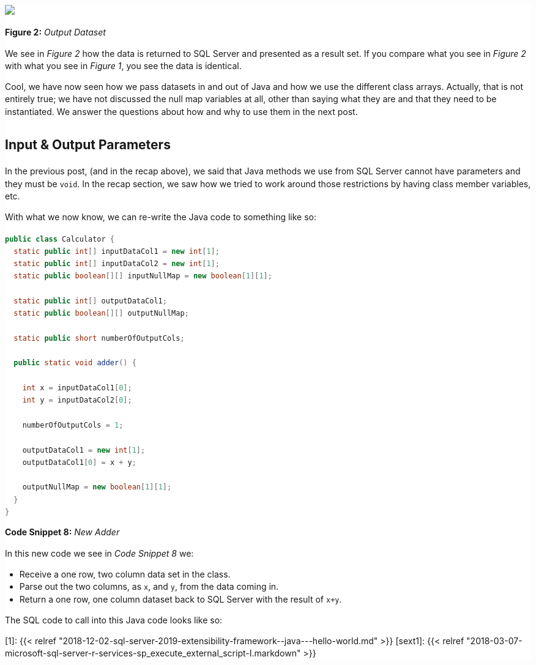 ![](/images/posts/sql_2k19_java_intro_exec_output.png)

**Figure 2:** *Output Dataset*

We see in *Figure 2* how the data is returned to SQL Server and presented as a result set. If you compare what you see in *Figure 2* with what you see in *Figure 1*, you see the data is identical.

Cool, we have now seen how we pass datasets in and out of Java and how we use the different class arrays. Actually, that is not entirely true; we have not discussed the null map variables at all, other than saying what they are and that they need to be instantiated. We answer the questions about how and why to use them in the next post.

## Input & Output Parameters

In the previous post, (and in the recap above), we said that Java methods we use from SQL Server cannot have parameters and they must be `void`. In the recap section, we saw how we tried to work around those restrictions by having class member variables, etc.

With what we now know, we can re-write the Java code to something like so:

```java
public class Calculator {
  static public int[] inputDataCol1 = new int[1];
  static public int[] inputDataCol2 = new int[1];
  static public boolean[][] inputNullMap = new boolean[1][1];

  static public int[] outputDataCol1;
  static public boolean[][] outputNullMap;

  static public short numberOfOutputCols;

  public static void adder() {
    
    int x = inputDataCol1[0];
    int y = inputDataCol2[0];

    numberOfOutputCols = 1;

    outputDataCol1 = new int[1];
    outputDataCol1[0] = x + y;

    outputNullMap = new boolean[1][1];
  }
}
```
**Code Snippet 8:** *New Adder*

In this new code we see in *Code Snippet 8* we:

* Receive a one row, two column data set in the class.
* Parse out the two columns, as `x`, and `y`, from the data coming in.
* Return a one row, one column dataset back to SQL Server with the result of `x+y`.

The SQL code to call into this Java code looks like so:


[ma]: mailto:niels.it.berglund@gmail.com
[mp]: https://blog.acolyer.org
[iq]: https://www.infoq.com/
[ew]: http://sqlonice.com/
[re]: http://blog.revolutionanalytics.com
[sqsk]: https://www.sqlskills.com
[ba]: https://twitter.com/bob_albright
[1]: {{< relref "2018-12-02-sql-server-2019-extensibility-framework--java---hello-world.md" >}}
[sext1]: {{< relref "2018-03-07-microsoft-sql-server-r-services-sp_execute_external_script-I.markdown" >}}